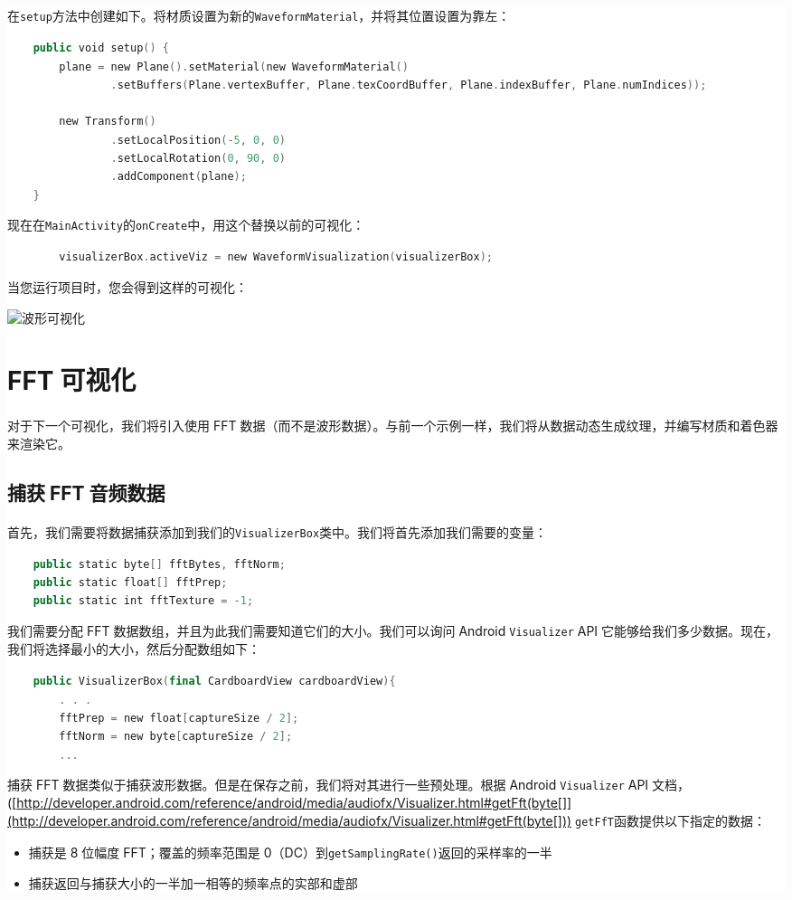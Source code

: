 在`setup`方法中创建如下。将材质设置为新的`WaveformMaterial`，并将其位置设置为靠左：

```kt
    public void setup() {
        plane = new Plane().setMaterial(new WaveformMaterial()
                .setBuffers(Plane.vertexBuffer, Plane.texCoordBuffer, Plane.indexBuffer, Plane.numIndices));

        new Transform()
                .setLocalPosition(-5, 0, 0)
                .setLocalRotation(0, 90, 0)
                .addComponent(plane);
    }
```

现在在`MainActivity`的`onCreate`中，用这个替换以前的可视化：

```kt
        visualizerBox.activeViz = new WaveformVisualization(visualizerBox);
```

当您运行项目时，您会得到这样的可视化：

![波形可视化](https://github.com/OpenDocCN/freelearn-android-zh/raw/master/docs/cdbd-vr-pj-andr/img/B05144_09_02.jpg)

# FFT 可视化

对于下一个可视化，我们将引入使用 FFT 数据（而不是波形数据）。与前一个示例一样，我们将从数据动态生成纹理，并编写材质和着色器来渲染它。

## 捕获 FFT 音频数据

首先，我们需要将数据捕获添加到我们的`VisualizerBox`类中。我们将首先添加我们需要的变量：

```kt
    public static byte[] fftBytes, fftNorm;
    public static float[] fftPrep;
    public static int fftTexture = -1;
```

我们需要分配 FFT 数据数组，并且为此我们需要知道它们的大小。我们可以询问 Android `Visualizer` API 它能够给我们多少数据。现在，我们将选择最小的大小，然后分配数组如下：

```kt
    public VisualizerBox(final CardboardView cardboardView){
        . . .
        fftPrep = new float[captureSize / 2];
        fftNorm = new byte[captureSize / 2];
        ...
```

捕获 FFT 数据类似于捕获波形数据。但是在保存之前，我们将对其进行一些预处理。根据 Android `Visualizer` API 文档，([http://developer.android.com/reference/android/media/audiofx/Visualizer.html#getFft(byte[]](http://developer.android.com/reference/android/media/audiofx/Visualizer.html#getFft(byte[])) `getFfT`函数提供以下指定的数据：

+   捕获是 8 位幅度 FFT；覆盖的频率范围是 0（DC）到`getSamplingRate()`返回的采样率的一半

+   捕获返回与捕获大小的一半加一相等的频率点的实部和虚部
